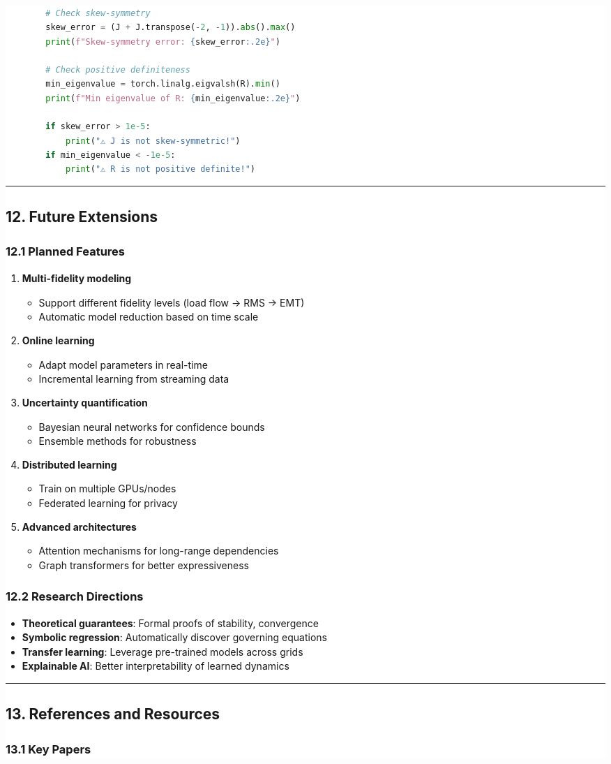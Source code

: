 ```python
        # Check skew-symmetry
        skew_error = (J + J.transpose(-2, -1)).abs().max()
        print(f"Skew-symmetry error: {skew_error:.2e}")
        
        # Check positive definiteness
        min_eigenvalue = torch.linalg.eigvalsh(R).min()
        print(f"Min eigenvalue of R: {min_eigenvalue:.2e}")
        
        if skew_error > 1e-5:
            print("⚠️ J is not skew-symmetric!")
        if min_eigenvalue < -1e-5:
            print("⚠️ R is not positive definite!")
```

---

## 12. Future Extensions

### 12.1 Planned Features

1. **Multi-fidelity modeling**
   - Support different fidelity levels (load flow → RMS → EMT)
   - Automatic model reduction based on time scale

2. **Online learning**
   - Adapt model parameters in real-time
   - Incremental learning from streaming data

3. **Uncertainty quantification**
   - Bayesian neural networks for confidence bounds
   - Ensemble methods for robustness

4. **Distributed learning**
   - Train on multiple GPUs/nodes
   - Federated learning for privacy

5. **Advanced architectures**
   - Attention mechanisms for long-range dependencies
   - Graph transformers for better expressiveness

### 12.2 Research Directions

- **Theoretical guarantees**: Formal proofs of stability, convergence
- **Symbolic regression**: Automatically discover governing equations
- **Transfer learning**: Leverage pre-trained models across grids
- **Explainable AI**: Better interpretability of learned dynamics

---

## 13. References and Resources

### 13.1 Key Papers
